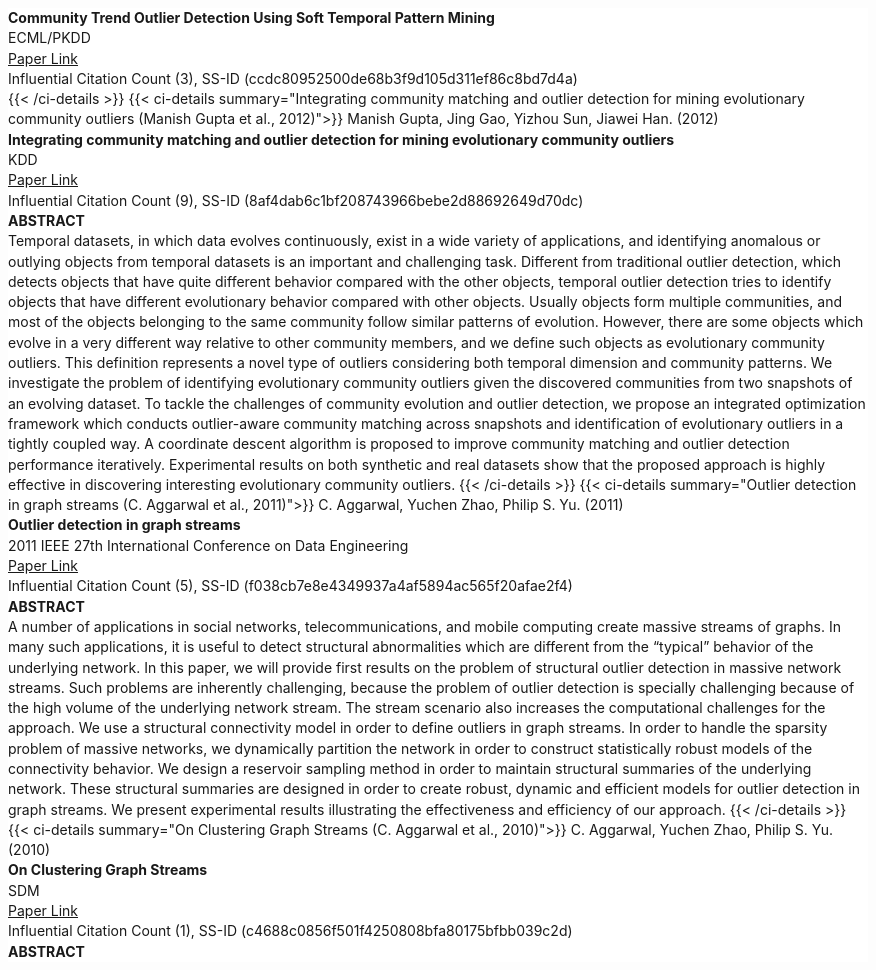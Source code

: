 **Community Trend Outlier Detection Using Soft Temporal Pattern Mining**  
ECML/PKDD  
[Paper Link](https://www.semanticscholar.org/paper/ccdc80952500de68b3f9d105d311ef86c8bd7d4a)  
Influential Citation Count (3), SS-ID (ccdc80952500de68b3f9d105d311ef86c8bd7d4a)  
{{< /ci-details >}}
{{< ci-details summary="Integrating community matching and outlier detection for mining evolutionary community outliers (Manish Gupta et al., 2012)">}}
Manish Gupta, Jing Gao, Yizhou Sun, Jiawei Han. (2012)  
**Integrating community matching and outlier detection for mining evolutionary community outliers**  
KDD  
[Paper Link](https://www.semanticscholar.org/paper/8af4dab6c1bf208743966bebe2d88692649d70dc)  
Influential Citation Count (9), SS-ID (8af4dab6c1bf208743966bebe2d88692649d70dc)  
**ABSTRACT**  
Temporal datasets, in which data evolves continuously, exist in a wide variety of applications, and identifying anomalous or outlying objects from temporal datasets is an important and challenging task. Different from traditional outlier detection, which detects objects that have quite different behavior compared with the other objects, temporal outlier detection tries to identify objects that have different evolutionary behavior compared with other objects. Usually objects form multiple communities, and most of the objects belonging to the same community follow similar patterns of evolution. However, there are some objects which evolve in a very different way relative to other community members, and we define such objects as evolutionary community outliers. This definition represents a novel type of outliers considering both temporal dimension and community patterns. We investigate the problem of identifying evolutionary community outliers given the discovered communities from two snapshots of an evolving dataset. To tackle the challenges of community evolution and outlier detection, we propose an integrated optimization framework which conducts outlier-aware community matching across snapshots and identification of evolutionary outliers in a tightly coupled way. A coordinate descent algorithm is proposed to improve community matching and outlier detection performance iteratively. Experimental results on both synthetic and real datasets show that the proposed approach is highly effective in discovering interesting evolutionary community outliers.
{{< /ci-details >}}
{{< ci-details summary="Outlier detection in graph streams (C. Aggarwal et al., 2011)">}}
C. Aggarwal, Yuchen Zhao, Philip S. Yu. (2011)  
**Outlier detection in graph streams**  
2011 IEEE 27th International Conference on Data Engineering  
[Paper Link](https://www.semanticscholar.org/paper/f038cb7e8e4349937a4af5894ac565f20afae2f4)  
Influential Citation Count (5), SS-ID (f038cb7e8e4349937a4af5894ac565f20afae2f4)  
**ABSTRACT**  
A number of applications in social networks, telecommunications, and mobile computing create massive streams of graphs. In many such applications, it is useful to detect structural abnormalities which are different from the “typical” behavior of the underlying network. In this paper, we will provide first results on the problem of structural outlier detection in massive network streams. Such problems are inherently challenging, because the problem of outlier detection is specially challenging because of the high volume of the underlying network stream. The stream scenario also increases the computational challenges for the approach. We use a structural connectivity model in order to define outliers in graph streams. In order to handle the sparsity problem of massive networks, we dynamically partition the network in order to construct statistically robust models of the connectivity behavior. We design a reservoir sampling method in order to maintain structural summaries of the underlying network. These structural summaries are designed in order to create robust, dynamic and efficient models for outlier detection in graph streams. We present experimental results illustrating the effectiveness and efficiency of our approach.
{{< /ci-details >}}
{{< ci-details summary="On Clustering Graph Streams (C. Aggarwal et al., 2010)">}}
C. Aggarwal, Yuchen Zhao, Philip S. Yu. (2010)  
**On Clustering Graph Streams**  
SDM  
[Paper Link](https://www.semanticscholar.org/paper/c4688c0856f501f4250808bfa80175bfbb039c2d)  
Influential Citation Count (1), SS-ID (c4688c0856f501f4250808bfa80175bfbb039c2d)  
**ABSTRACT**  